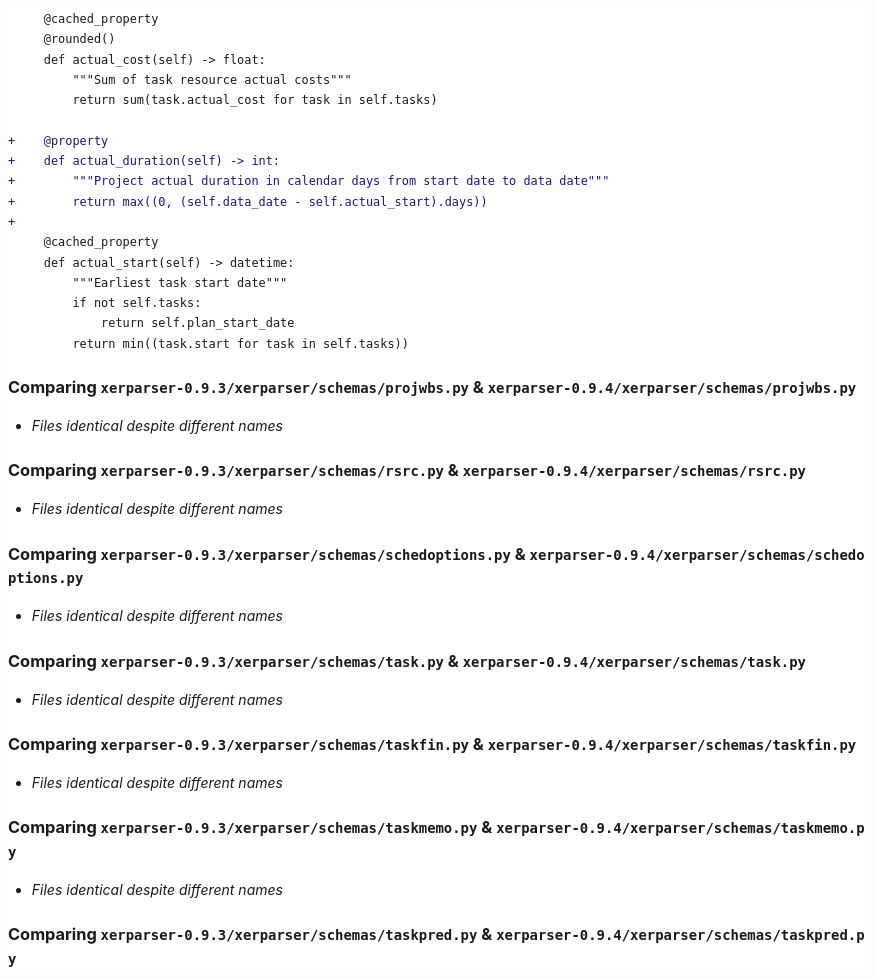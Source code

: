 ```diff
     @cached_property
     @rounded()
     def actual_cost(self) -> float:
         """Sum of task resource actual costs"""
         return sum(task.actual_cost for task in self.tasks)
 
+    @property
+    def actual_duration(self) -> int:
+        """Project actual duration in calendar days from start date to data date"""
+        return max((0, (self.data_date - self.actual_start).days))
+
     @cached_property
     def actual_start(self) -> datetime:
         """Earliest task start date"""
         if not self.tasks:
             return self.plan_start_date
         return min((task.start for task in self.tasks))
```

### Comparing `xerparser-0.9.3/xerparser/schemas/projwbs.py` & `xerparser-0.9.4/xerparser/schemas/projwbs.py`

 * *Files identical despite different names*

### Comparing `xerparser-0.9.3/xerparser/schemas/rsrc.py` & `xerparser-0.9.4/xerparser/schemas/rsrc.py`

 * *Files identical despite different names*

### Comparing `xerparser-0.9.3/xerparser/schemas/schedoptions.py` & `xerparser-0.9.4/xerparser/schemas/schedoptions.py`

 * *Files identical despite different names*

### Comparing `xerparser-0.9.3/xerparser/schemas/task.py` & `xerparser-0.9.4/xerparser/schemas/task.py`

 * *Files identical despite different names*

### Comparing `xerparser-0.9.3/xerparser/schemas/taskfin.py` & `xerparser-0.9.4/xerparser/schemas/taskfin.py`

 * *Files identical despite different names*

### Comparing `xerparser-0.9.3/xerparser/schemas/taskmemo.py` & `xerparser-0.9.4/xerparser/schemas/taskmemo.py`

 * *Files identical despite different names*

### Comparing `xerparser-0.9.3/xerparser/schemas/taskpred.py` & `xerparser-0.9.4/xerparser/schemas/taskpred.py`
